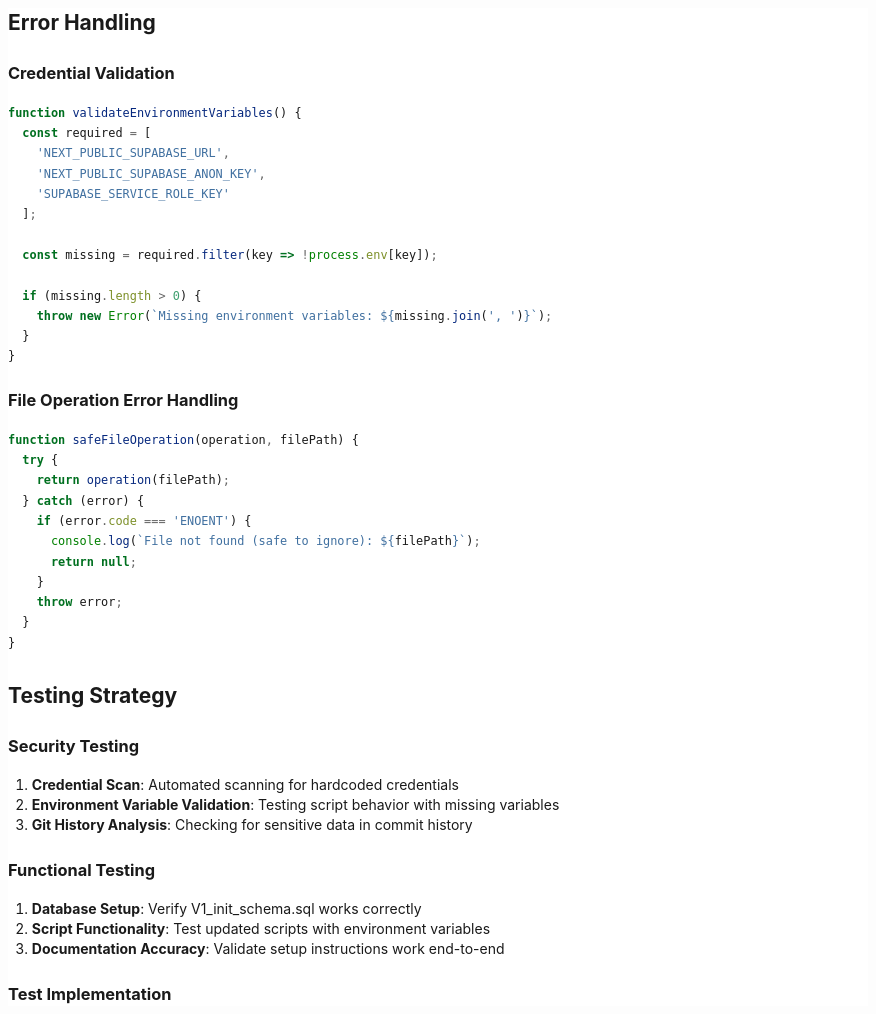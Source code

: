 ## Error Handling

### Credential Validation

```javascript
function validateEnvironmentVariables() {
  const required = [
    'NEXT_PUBLIC_SUPABASE_URL',
    'NEXT_PUBLIC_SUPABASE_ANON_KEY',
    'SUPABASE_SERVICE_ROLE_KEY'
  ];
  
  const missing = required.filter(key => !process.env[key]);
  
  if (missing.length > 0) {
    throw new Error(`Missing environment variables: ${missing.join(', ')}`);
  }
}
```

### File Operation Error Handling

```javascript
function safeFileOperation(operation, filePath) {
  try {
    return operation(filePath);
  } catch (error) {
    if (error.code === 'ENOENT') {
      console.log(`File not found (safe to ignore): ${filePath}`);
      return null;
    }
    throw error;
  }
}
```

## Testing Strategy

### Security Testing

1. **Credential Scan**: Automated scanning for hardcoded credentials
2. **Environment Variable Validation**: Testing script behavior with missing variables
3. **Git History Analysis**: Checking for sensitive data in commit history

### Functional Testing

1. **Database Setup**: Verify V1_init_schema.sql works correctly
2. **Script Functionality**: Test updated scripts with environment variables
3. **Documentation Accuracy**: Validate setup instructions work end-to-end

### Test Implementation
